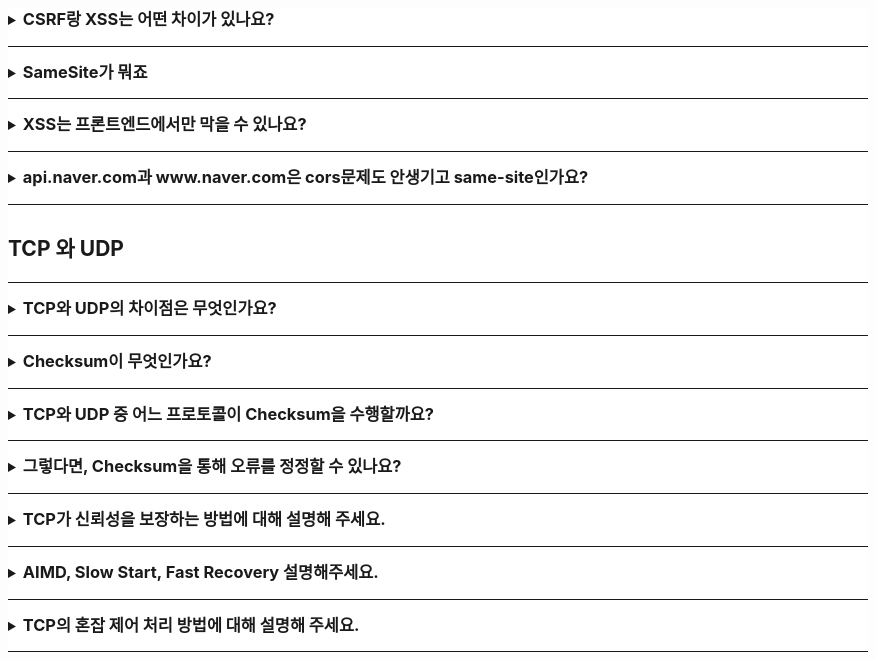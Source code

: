 
<details><summary><strong style="font-size:1.17em">CSRF랑 XSS는 어떤 차이가 있나요?</strong></summary></details>

---

<details><summary><strong style="font-size:1.17em">SameSite가 뭐죠</strong></summary></details>

---


<details><summary><strong style="font-size:1.17em">XSS는 프론트엔드에서만 막을 수 있나요?</strong></summary></details>


---

<details><summary><strong style="font-size:1.17em">api.naver.com과 www.naver.com은 cors문제도 안생기고 same-site인가요?</strong></summary></details>

---

## TCP 와 UDP

---

<details><summary><strong style="font-size:1.17em">TCP와 UDP의 차이점은 무엇인가요?</strong></summary></details>

---

<details><summary><strong style="font-size:1.17em">Checksum이 무엇인가요?</strong></summary></details>

---

<details><summary><strong style="font-size:1.17em">TCP와 UDP 중 어느 프로토콜이 Checksum을 수행할까요?</strong></summary></details>

---

<details><summary><strong style="font-size:1.17em">그렇다면, Checksum을 통해 오류를 정정할 수 있나요?</strong></summary></details>

---

<details><summary><strong style="font-size:1.17em">TCP가 신뢰성을 보장하는 방법에 대해 설명해 주세요.</strong></summary></details>

---

<details><summary><strong style="font-size:1.17em"> AIMD, Slow Start, Fast Recovery 설명해주세요.</strong></summary></details>

---

<details><summary><strong style="font-size:1.17em">TCP의 혼잡 제어 처리 방법에 대해 설명해 주세요.</strong></summary></details>

---
